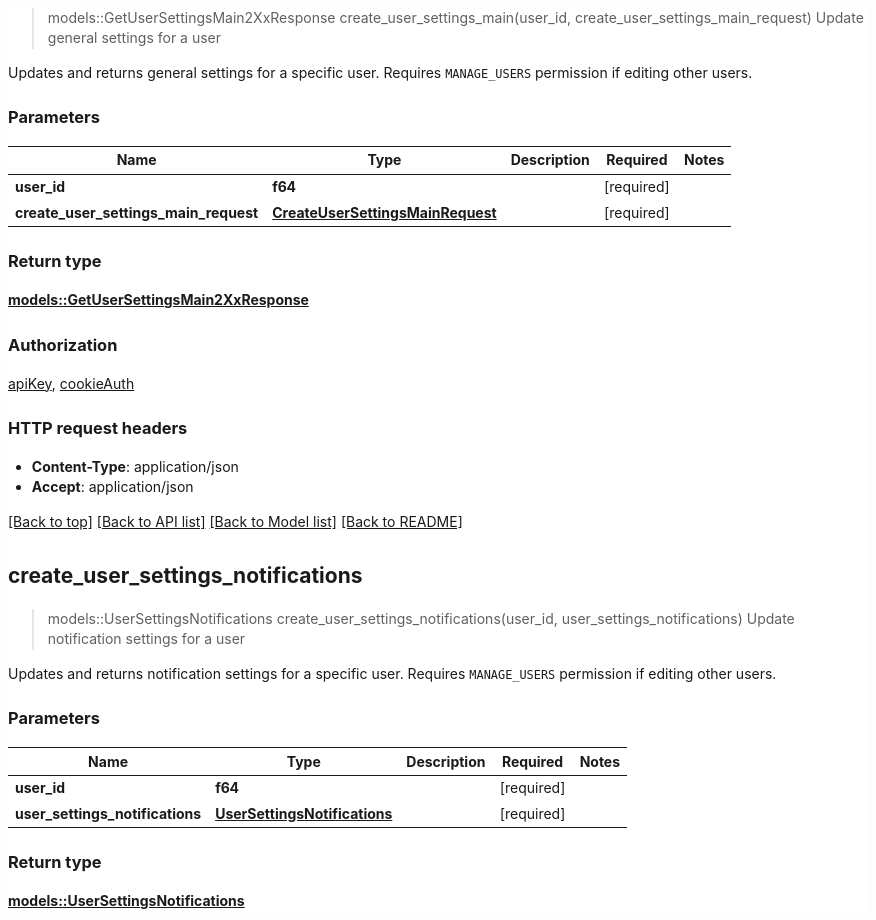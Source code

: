 > models::GetUserSettingsMain2XxResponse create_user_settings_main(user_id, create_user_settings_main_request)
Update general settings for a user

Updates and returns general settings for a specific user. Requires `MANAGE_USERS` permission if editing other users.

### Parameters


Name | Type | Description  | Required | Notes
------------- | ------------- | ------------- | ------------- | -------------
**user_id** | **f64** |  | [required] |
**create_user_settings_main_request** | [**CreateUserSettingsMainRequest**](CreateUserSettingsMainRequest.md) |  | [required] |

### Return type

[**models::GetUserSettingsMain2XxResponse**](GetUserSettingsMain_2XX_response.md)

### Authorization

[apiKey](../README.md#apiKey), [cookieAuth](../README.md#cookieAuth)

### HTTP request headers

- **Content-Type**: application/json
- **Accept**: application/json

[[Back to top]](#) [[Back to API list]](../README.md#documentation-for-api-endpoints) [[Back to Model list]](../README.md#documentation-for-models) [[Back to README]](../README.md)


## create_user_settings_notifications

> models::UserSettingsNotifications create_user_settings_notifications(user_id, user_settings_notifications)
Update notification settings for a user

Updates and returns notification settings for a specific user. Requires `MANAGE_USERS` permission if editing other users.

### Parameters


Name | Type | Description  | Required | Notes
------------- | ------------- | ------------- | ------------- | -------------
**user_id** | **f64** |  | [required] |
**user_settings_notifications** | [**UserSettingsNotifications**](UserSettingsNotifications.md) |  | [required] |

### Return type

[**models::UserSettingsNotifications**](UserSettingsNotifications.md)
